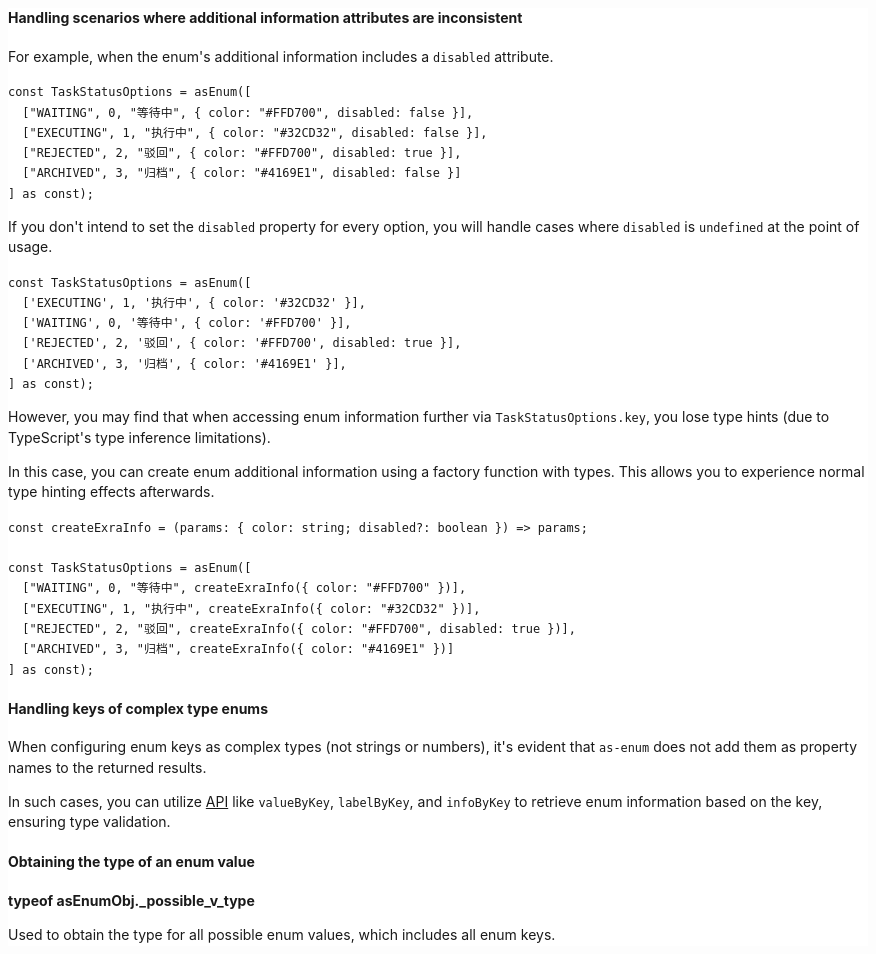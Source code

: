 #### Handling scenarios where additional information attributes are inconsistent

For example, when the enum's additional information includes a `disabled` attribute.

```
const TaskStatusOptions = asEnum([
  ["WAITING", 0, "等待中", { color: "#FFD700", disabled: false }],
  ["EXECUTING", 1, "执行中", { color: "#32CD32", disabled: false }],
  ["REJECTED", 2, "驳回", { color: "#FFD700", disabled: true }],
  ["ARCHIVED", 3, "归档", { color: "#4169E1", disabled: false }]
] as const);
```

If you don't intend to set the `disabled` property for every option, you will handle cases where `disabled` is `undefined` at the point of usage.

```
const TaskStatusOptions = asEnum([
  ['EXECUTING', 1, '执行中', { color: '#32CD32' }],
  ['WAITING', 0, '等待中', { color: '#FFD700' }],
  ['REJECTED', 2, '驳回', { color: '#FFD700', disabled: true }],
  ['ARCHIVED', 3, '归档', { color: '#4169E1' }],
] as const);
```

However, you may find that when accessing enum information further via `TaskStatusOptions.key`, you lose type hints (due to TypeScript's type inference limitations).

In this case, you can create enum additional information using a factory function with types. This allows you to experience normal type hinting effects afterwards.

```
const createExraInfo = (params: { color: string; disabled?: boolean }) => params;

const TaskStatusOptions = asEnum([
  ["WAITING", 0, "等待中", createExraInfo({ color: "#FFD700" })],
  ["EXECUTING", 1, "执行中", createExraInfo({ color: "#32CD32" })],
  ["REJECTED", 2, "驳回", createExraInfo({ color: "#FFD700", disabled: true })],
  ["ARCHIVED", 3, "归档", createExraInfo({ color: "#4169E1" })]
] as const);
```

#### Handling keys of complex type enums

When configuring enum keys as complex types (not strings or numbers), it's evident that `as-enum` does not add them as property names to the returned results.

In such cases, you can utilize [API](##api) like `valueByKey`, `labelByKey`, and `infoByKey` to retrieve enum information based on the key, ensuring type validation.

#### Obtaining the type of an enum value

**typeof asEnumObj._possible_v_type**

Used to obtain the type for all possible enum values, which includes all enum keys.


  [TaskStatusEnum.WAITING]: {
  [TaskStatusEnum.EXECUTING]: {
  [TaskStatusEnum.REJECTED]: {
  [TaskStatusEnum.ARCHIVED]: {
  [TaskStatusEnum.EXECUTING]: {……}
  [TaskStatusEnum.WAITING]: {……},
  [TaskStatusEnum.REJECTED]: {……},
  [TaskStatusEnum.ARCHIVED]: {……},